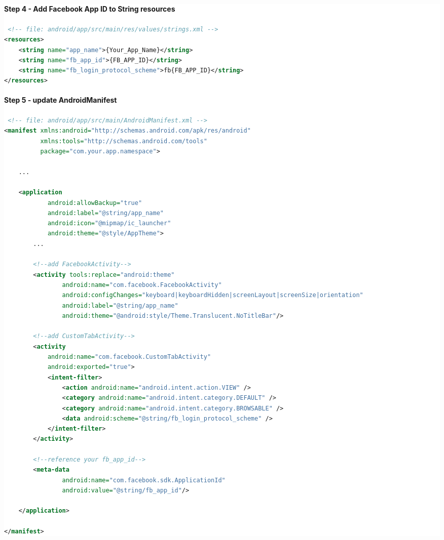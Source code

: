 #### Step 4 - Add Facebook App ID to String resources

```xml
 <!-- file: android/app/src/main/res/values/strings.xml -->
<resources>
    <string name="app_name">{Your_App_Name}</string>
    <string name="fb_app_id">{FB_APP_ID}</string>
    <string name="fb_login_protocol_scheme">fb{FB_APP_ID}</string>
</resources>
```

#### Step 5 - update AndroidManifest

```xml
 <!-- file: android/app/src/main/AndroidManifest.xml -->
<manifest xmlns:android="http://schemas.android.com/apk/res/android"
          xmlns:tools="http://schemas.android.com/tools"
          package="com.your.app.namespace">

    ...

    <application
            android:allowBackup="true"
            android:label="@string/app_name"
            android:icon="@mipmap/ic_launcher"
            android:theme="@style/AppTheme">
        ...

        <!--add FacebookActivity-->
        <activity tools:replace="android:theme"
                android:name="com.facebook.FacebookActivity"
                android:configChanges="keyboard|keyboardHidden|screenLayout|screenSize|orientation"
                android:label="@string/app_name"
                android:theme="@android:style/Theme.Translucent.NoTitleBar"/>

        <!--add CustomTabActivity-->
        <activity
            android:name="com.facebook.CustomTabActivity"
            android:exported="true">
            <intent-filter>
                <action android:name="android.intent.action.VIEW" />
                <category android:name="android.intent.category.DEFAULT" />
                <category android:name="android.intent.category.BROWSABLE" />
                <data android:scheme="@string/fb_login_protocol_scheme" />
            </intent-filter>
        </activity>

        <!--reference your fb_app_id-->
        <meta-data
                android:name="com.facebook.sdk.ApplicationId"
                android:value="@string/fb_app_id"/>

    </application>

</manifest>
```
